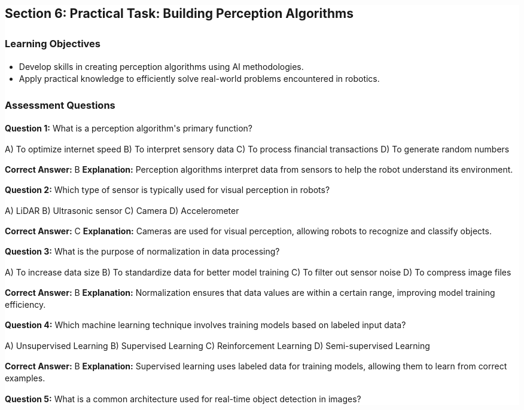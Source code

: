 
## Section 6: Practical Task: Building Perception Algorithms

### Learning Objectives
- Develop skills in creating perception algorithms using AI methodologies.
- Apply practical knowledge to efficiently solve real-world problems encountered in robotics.

### Assessment Questions

**Question 1:** What is a perception algorithm's primary function?

  A) To optimize internet speed
  B) To interpret sensory data
  C) To process financial transactions
  D) To generate random numbers

**Correct Answer:** B
**Explanation:** Perception algorithms interpret data from sensors to help the robot understand its environment.

**Question 2:** Which type of sensor is typically used for visual perception in robots?

  A) LiDAR
  B) Ultrasonic sensor
  C) Camera
  D) Accelerometer

**Correct Answer:** C
**Explanation:** Cameras are used for visual perception, allowing robots to recognize and classify objects.

**Question 3:** What is the purpose of normalization in data processing?

  A) To increase data size
  B) To standardize data for better model training
  C) To filter out sensor noise
  D) To compress image files

**Correct Answer:** B
**Explanation:** Normalization ensures that data values are within a certain range, improving model training efficiency.

**Question 4:** Which machine learning technique involves training models based on labeled input data?

  A) Unsupervised Learning
  B) Supervised Learning
  C) Reinforcement Learning
  D) Semi-supervised Learning

**Correct Answer:** B
**Explanation:** Supervised learning uses labeled data for training models, allowing them to learn from correct examples.

**Question 5:** What is a common architecture used for real-time object detection in images?
